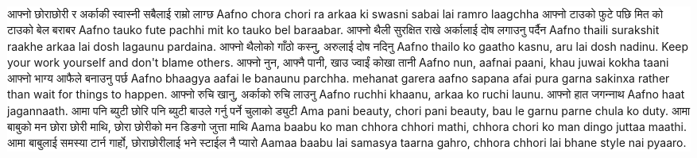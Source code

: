<td>आफ्नो छोराछोरी र अर्काकी स्वास्नी सबैलाई राम्रो लाग्छ</td>
<td>Aafno chora chori ra arkaa ki swasni sabai lai ramro laagchha</td>
<td></td>
<td></td>
</tr>
<tr>
<td>आफ्नो टाउको फुटे पछि मित को टाउको बेल बराबर</td>
<td>Aafno tauko fute pachhi mit ko tauko bel baraabar.</td>
<td></td>
<td></td>
</tr>
<tr>
<td>आफ्नो थैली सुरक्षित राखे अर्कालाई दोष लगाउनु पर्दैन</td>
<td>Aafno thaili surakshit raakhe arkaa lai dosh lagaunu pardaina.</td>
<td></td>
<td></td>
</tr>
<tr>
<td>आफ्नो थैलोको गाँठो कस्नु, अरुलाई दोष नदिनु</td>
<td>Aafno thailo ko gaatho kasnu, aru lai dosh nadinu.</td>
<td>Keep your work yourself and don't blame others.</td>
<td></td>
</tr>
<tr>
<td>आफ्नो नुन, आफ्नै पानी, खाउ ज्वाईं कोखा तानी</td>
<td>Aafno nun, aafnai paani, khau juwai kokha taani</td>
<td></td>
<td></td>
</tr>
<tr>
<td>आफ्नो भाग्य आफैले बनाउनु पर्छ</td>
<td>Aafno bhaagya aafai le banaunu parchha.</td>
<td>mehanat garera aafno sapana afai pura garna sakinxa rather than wait for things to happen.</td>
<td></td>
</tr>
<tr>
<td>आफ्नो रुचि खानु, अर्काको रुचि लाउनु</td>
<td>Aafno ruchhi khaanu, arkaa ko ruchi launu.</td>
<td></td>
<td></td>
</tr>
<tr>
<td>आफ्‍नो हात जगन्‍नाथ</td>
<td>Aafno haat jagannaath.</td>
<td></td>
<td></td>
</tr>
<tr>
<td>आमा पनि ब्युटी छोरि पनि ब्युटी बाउले गर्नु पर्ने चुलाको ड्युटी</td>
<td>Ama pani beauty, chori pani beauty, bau le garnu parne chula ko duty.</td>
<td></td>
<td></td>
</tr>
<tr>
<td>आमा बाबुको मन छोरा छोरी माथि, छोरा छोरीको मन डिङगो जुत्ता माथि</td>
<td>Aama baabu ko man chhora chhori mathi, chhora chori ko man dingo juttaa maathi.</td>
<td></td>
<td></td>
</tr>
<tr>
<td>आमा बाबुलाई समस्या टार्न गार्हो, छोराछोरीलाई भने स्टाईल नै प्यारो</td>
<td>Aamaa baabu lai samasya taarna gahro, chhora chhori lai bhane style nai pyaaro.</td>
<td></td>
<td></td>